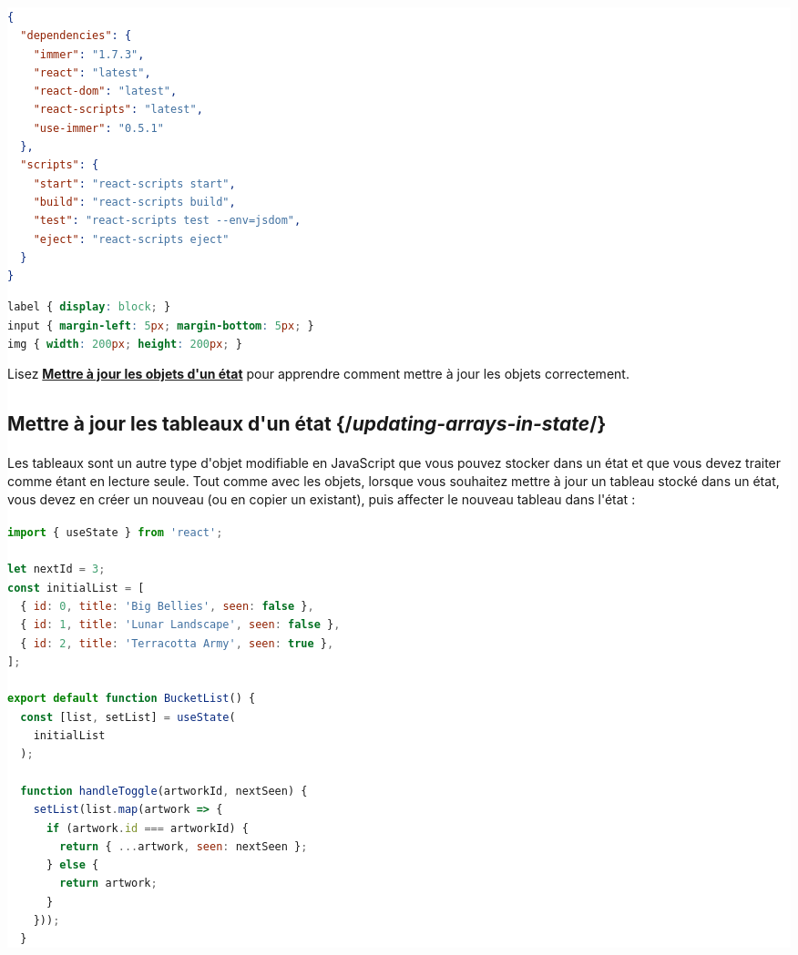 ```json package.json
{
  "dependencies": {
    "immer": "1.7.3",
    "react": "latest",
    "react-dom": "latest",
    "react-scripts": "latest",
    "use-immer": "0.5.1"
  },
  "scripts": {
    "start": "react-scripts start",
    "build": "react-scripts build",
    "test": "react-scripts test --env=jsdom",
    "eject": "react-scripts eject"
  }
}
```

```css
label { display: block; }
input { margin-left: 5px; margin-bottom: 5px; }
img { width: 200px; height: 200px; }
```

</Sandpack>

<LearnMore path="/learn/updating-objects-in-state">

Lisez **[Mettre à jour les objets d'un état](/learn/updating-objects-in-state)** pour apprendre comment mettre à jour les objets correctement.

</LearnMore>

## Mettre à jour les tableaux d'un état {/*updating-arrays-in-state*/}

Les tableaux sont un autre type d'objet modifiable en JavaScript que vous pouvez stocker dans un état et que vous devez traiter comme étant en lecture seule. Tout comme avec les objets, lorsque vous souhaitez mettre à jour un tableau stocké dans un état, vous devez en créer un nouveau (ou en copier un existant), puis affecter le nouveau tableau dans l'état :

<Sandpack>

```js
import { useState } from 'react';

let nextId = 3;
const initialList = [
  { id: 0, title: 'Big Bellies', seen: false },
  { id: 1, title: 'Lunar Landscape', seen: false },
  { id: 2, title: 'Terracotta Army', seen: true },
];

export default function BucketList() {
  const [list, setList] = useState(
    initialList
  );

  function handleToggle(artworkId, nextSeen) {
    setList(list.map(artwork => {
      if (artwork.id === artworkId) {
        return { ...artwork, seen: nextSeen };
      } else {
        return artwork;
      }
    }));
  }
```